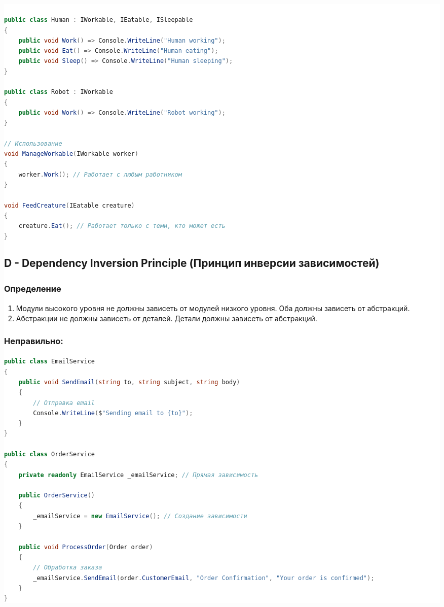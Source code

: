 ```csharp

public class Human : IWorkable, IEatable, ISleepable
{
    public void Work() => Console.WriteLine("Human working");
    public void Eat() => Console.WriteLine("Human eating");
    public void Sleep() => Console.WriteLine("Human sleeping");
}

public class Robot : IWorkable
{
    public void Work() => Console.WriteLine("Robot working");
}

// Использование
void ManageWorkable(IWorkable worker)
{
    worker.Work(); // Работает с любым работником
}

void FeedCreature(IEatable creature)
{
    creature.Eat(); // Работает только с теми, кто может есть
}
```

## D - Dependency Inversion Principle (Принцип инверсии зависимостей)

### Определение

1. Модули высокого уровня не должны зависеть от модулей низкого уровня. Оба должны зависеть от абстракций.
2. Абстракции не должны зависеть от деталей. Детали должны зависеть от абстракций.

### Неправильно:

```csharp
public class EmailService
{
    public void SendEmail(string to, string subject, string body)
    {
        // Отправка email
        Console.WriteLine($"Sending email to {to}");
    }
}

public class OrderService
{
    private readonly EmailService _emailService; // Прямая зависимость
    
    public OrderService()
    {
        _emailService = new EmailService(); // Создание зависимости
    }
    
    public void ProcessOrder(Order order)
    {
        // Обработка заказа
        _emailService.SendEmail(order.CustomerEmail, "Order Confirmation", "Your order is confirmed");
    }
}
```
